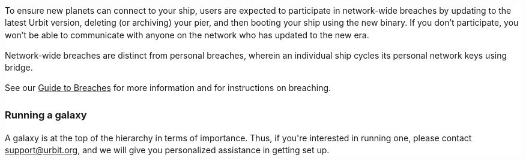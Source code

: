 To ensure new planets can connect to your ship, users are expected to participate in network-wide breaches by updating to the latest Urbit version, deleting (or archiving) your pier, and then booting your ship using the new binary. If you don’t participate, you won’t be able to communicate with anyone on the network who has updated to the new era.

Network-wide breaches are distinct from personal breaches, wherein an individual ship cycles its personal network keys using bridge.

See our [Guide to Breaches](@/docs/tutorials/guide-to-breaches.md) for more information and for instructions on breaching.

### Running a galaxy

A galaxy is at the top of the hierarchy in terms of importance. Thus, if you're interested in running one, please contact support@urbit.org, and we will give you personalized assistance in getting set up.
